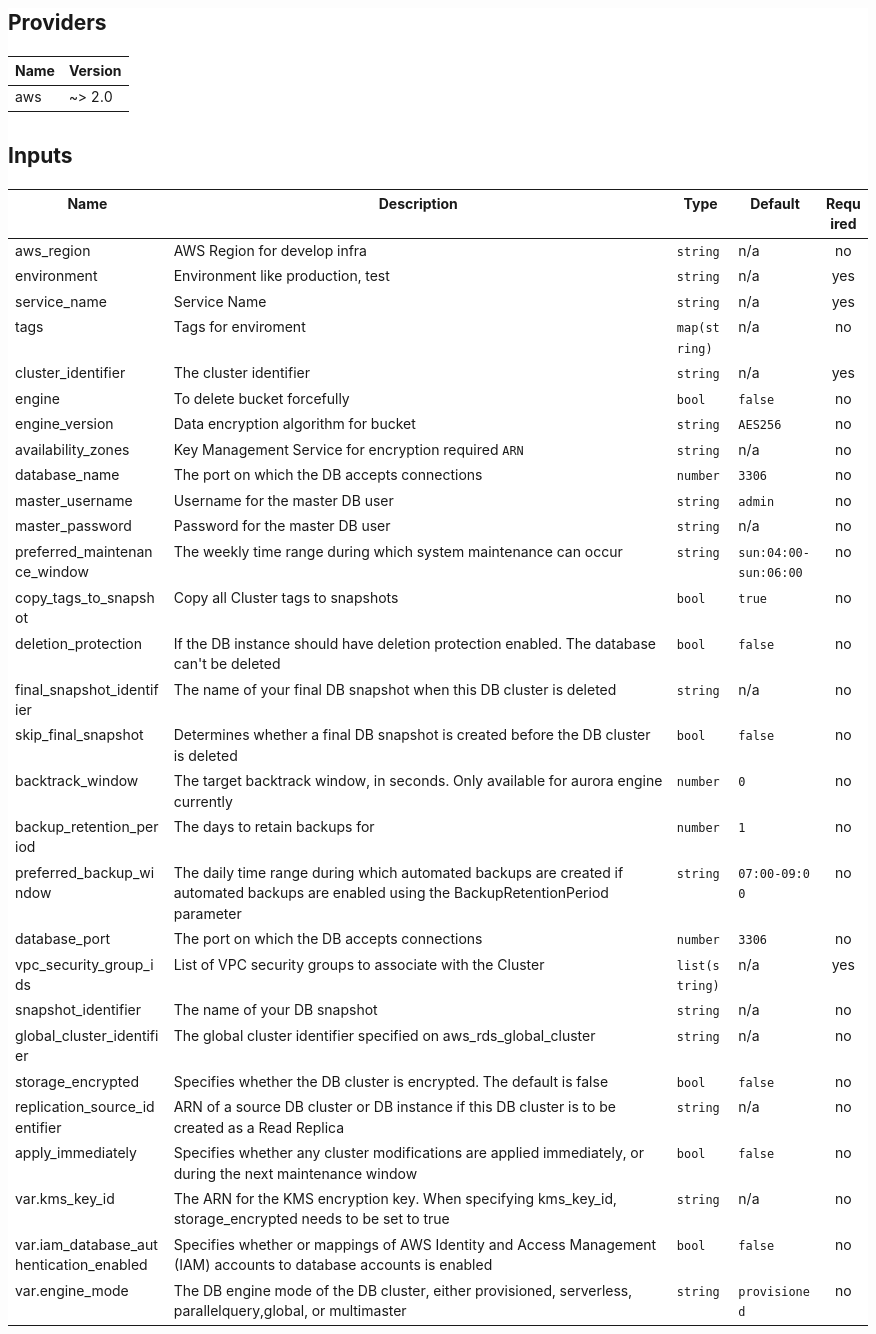 ```hcl
```

## Providers

| Name | Version |
|------|---------|
| aws | ~> 2.0 |

## Inputs

| Name | Description | Type | Default | Required |
|------|-------------|------|---------|:-----:|
| aws\_region | AWS Region for develop infra | `string` | n/a | no |
| environment | Environment like production, test | `string` | n/a | yes |
| service\_name | Service Name | `string` | n/a | yes |
| tags | Tags for enviroment | `map(string)` | n/a | no |
| cluster_identifier | The cluster identifier | `string` | n/a | yes |
| engine| To delete bucket forcefully | `bool` | `false` | no |
|engine_version | Data encryption algorithm for bucket | `string` | `AES256` | no |
|availability_zones | Key Management Service for encryption required `ARN` | `string` | n/a | no |
|database_name|The port on which the DB accepts connections|`number`|`3306`|no|
|master_username|Username for the master DB user|`string`|`admin`|no|
|master_password|Password for the master DB user| `string`|n/a| no|
|preferred_maintenance_window|The weekly time range during which system maintenance can occur|`string`|`sun:04:00-sun:06:00`|no
|copy_tags_to_snapshot|Copy all Cluster tags to snapshots| `bool`|`true`|no
|deletion_protection|If the DB instance should have deletion protection enabled. The database can't be deleted|`bool`|`false`|no|
|final_snapshot_identifier|The name of your final DB snapshot when this DB cluster is deleted|`string`|n/a|no|
|skip_final_snapshot|Determines whether a final DB snapshot is created before the DB cluster is deleted | `bool`| `false`| no |
|backtrack_window|The target backtrack window, in seconds. Only available for aurora engine currently|`number`| `0` | no|
|backup_retention_period|The days to retain backups for|`number` |`1`|no|
|preferred_backup_window|The daily time range during which automated backups are created if automated backups are enabled using the BackupRetentionPeriod parameter|`string`|`07:00-09:00`|no|
|database_port|The port on which the DB accepts connections|`number`|`3306`|no|
|vpc_security_group_ids|List of VPC security groups to associate with the Cluster|`list(string)`|n/a|yes|
|snapshot_identifier|The name of your DB snapshot|`string`|n/a|no|
|global_cluster_identifier|The global cluster identifier specified on aws_rds_global_cluster|`string`|n/a|no|
|storage_encrypted|Specifies whether the DB cluster is encrypted. The default is false|`bool`|`false`|no|
|replication_source_identifier|ARN of a source DB cluster or DB instance if this DB cluster is to be created as a Read Replica|`string`|n/a|no|
|apply_immediately|Specifies whether any cluster modifications are applied immediately, or during the next maintenance window|`bool`|`false`|no|
|var.kms_key_id|The ARN for the KMS encryption key. When specifying kms_key_id, storage_encrypted needs to be set to true|`string`|n/a|no|
|var.iam_database_authentication_enabled|Specifies whether or mappings of AWS Identity and Access Management (IAM) accounts to database accounts is enabled|`bool`|`false`|no|
|var.engine_mode|The DB engine mode of the DB cluster, either provisioned, serverless, parallelquery,global, or multimaster|`string`|`provisioned`|no|
